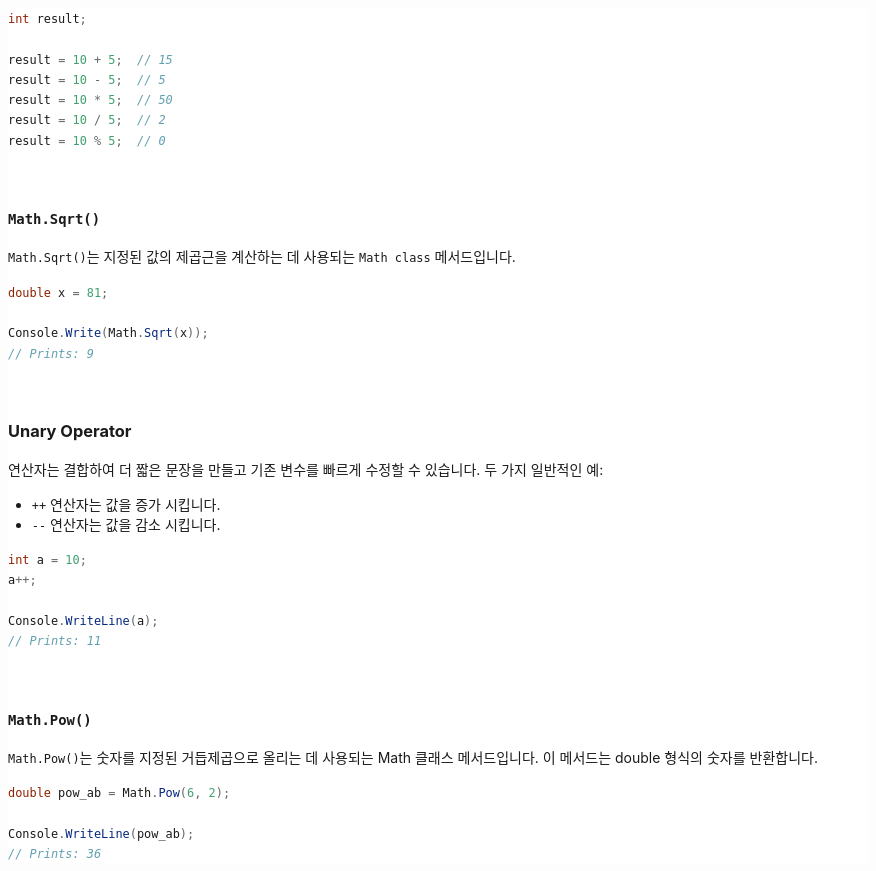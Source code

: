 ```csharp
int result;

result = 10 + 5;  // 15
result = 10 - 5;  // 5
result = 10 * 5;  // 50
result = 10 / 5;  // 2
result = 10 % 5;  // 0
```


<br>

### `Math.Sqrt()`

`Math.Sqrt()`는 지정된 값의 제곱근을 계산하는 데 사용되는 `Math class` 메서드입니다.

```csharp
double x = 81; 

Console.Write(Math.Sqrt(x)); 
// Prints: 9
```


<br>

### Unary Operator

연산자는 결합하여 더 짧은 문장을 만들고 기존 변수를 빠르게 수정할 수 있습니다. 
두 가지 일반적인 예:
- `++` 연산자는 값을 증가 시킵니다. 
- `--` 연산자는 값을 감소 시킵니다.

```csharp
int a = 10;
a++;

Console.WriteLine(a);
// Prints: 11
```


<br>

### `Math.Pow()`

`Math.Pow()`는 숫자를 지정된 거듭제곱으로 올리는 데 사용되는 Math 클래스 메서드입니다. 이 메서드는 double 형식의 숫자를 반환합니다.

```csharp
double pow_ab = Math.Pow(6, 2); 

Console.WriteLine(pow_ab); 
// Prints: 36
```
